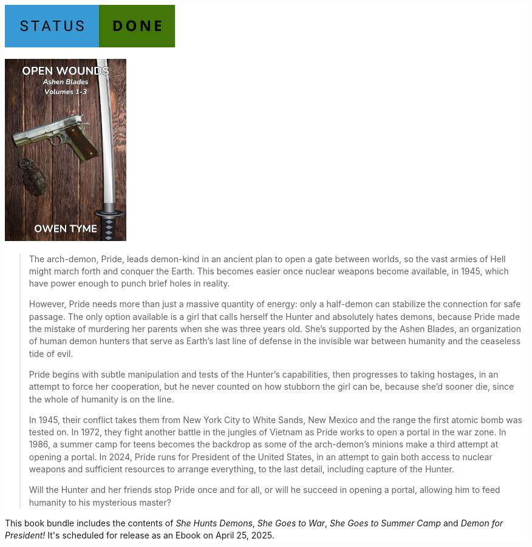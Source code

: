 ![](../../images/badges/status-done.svg)

> <span class="book-cover">
[![](../../images/Cover-AshenBladesOpenWounds.jpg)](she-seeks-peace.html)
</span>
> The arch-demon, Pride, leads demon-kind in an ancient plan to open a gate between worlds, so the vast armies of Hell might march forth and conquer the Earth. This becomes easier once nuclear weapons become available, in 1945, which have power enough to punch brief holes in reality.
>
> However, Pride needs more than just a massive quantity of energy: only a half-demon can stabilize the connection for safe passage. The only option available is a girl that calls herself the Hunter and absolutely hates demons, because Pride made the mistake of murdering her parents when she was three years old. She’s supported by the Ashen Blades, an organization of human demon hunters that serve as Earth’s last line of defense in the invisible war between humanity and the ceaseless tide of evil.
>
> Pride begins with subtle manipulation and tests of the Hunter’s capabilities, then progresses to taking hostages, in an attempt to force her cooperation, but he never counted on how stubborn the girl can be, because she’d sooner die, since the whole of humanity is on the line.
>
> In 1945, their conflict takes them from New York City to White Sands, New Mexico and the range the first atomic bomb was tested on. In 1972, they fight another battle in the jungles of Vietnam as Pride works to open a portal in the war zone. In 1986, a summer camp for teens becomes the backdrop as some of the arch-demon’s minions make a third attempt at opening a portal. In 2024, Pride runs for President of the United States, in an attempt to gain both access to nuclear weapons and sufficient resources to arrange everything, to the last detail, including capture of the Hunter.
>
> Will the Hunter and her friends stop Pride once and for all, or will he succeed in opening a portal, allowing him to feed humanity to his mysterious master?

This book bundle includes the contents of *She Hunts Demons*, *She Goes to War*, *She Goes to Summer Camp* and *Demon for President!*  It's scheduled for release as an Ebook on April 25, 2025.
